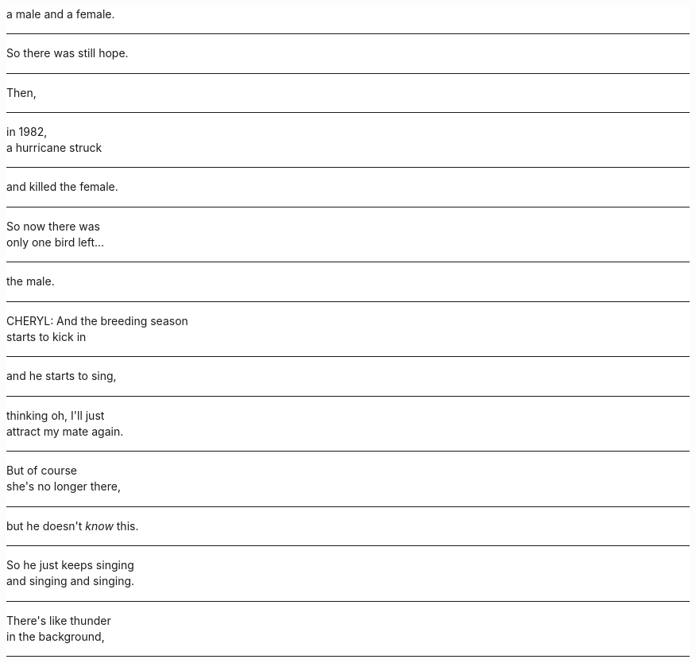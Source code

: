 a male and a female.

---

So there was still hope.

---

Then,

---

in 1982,<br>
a hurricane struck

---

and killed the female.

---

So now there was<br>
only one bird left...

---

the male.

---

CHERYL: And the breeding season<br>
starts to kick in

---

and he starts to sing,

---

thinking oh, I'll just<br>
attract my mate again.

---

But of course<br>
she's no longer there,

---

but he doesn't <i>know</i> this.

---

So he just keeps singing<br>
and singing and singing.

---

There's like thunder<br>
in the background,

---
